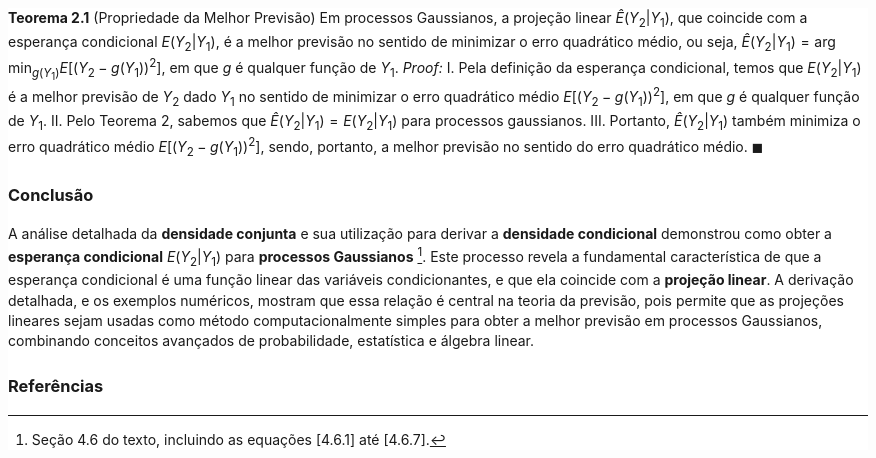 **Teorema 2.1** (Propriedade da Melhor Previsão)
Em processos Gaussianos, a projeção linear $\hat{E}(Y_2|Y_1)$, que coincide com a esperança condicional $E(Y_2|Y_1)$, é a melhor previsão no sentido de minimizar o erro quadrático médio, ou seja, $\hat{E}(Y_2|Y_1) = \arg \min_{g(Y_1)} E[(Y_2-g(Y_1))^2]$, em que $g$ é qualquer função de $Y_1$.
*Proof:*
I.  Pela definição da esperança condicional, temos que $E(Y_2|Y_1)$ é a melhor previsão de $Y_2$ dado $Y_1$ no sentido de minimizar o erro quadrático médio $E[(Y_2 - g(Y_1))^2]$, em que $g$ é qualquer função de $Y_1$.
II. Pelo Teorema 2, sabemos que $\hat{E}(Y_2|Y_1) = E(Y_2|Y_1)$ para processos gaussianos.
III. Portanto, $\hat{E}(Y_2|Y_1)$ também minimiza o erro quadrático médio $E[(Y_2 - g(Y_1))^2]$, sendo, portanto, a melhor previsão no sentido do erro quadrático médio. $\blacksquare$

### Conclusão
A análise detalhada da **densidade conjunta** e sua utilização para derivar a **densidade condicional** demonstrou como obter a **esperança condicional** $E(Y_2|Y_1)$ para **processos Gaussianos** [^4.6]. Este processo revela a fundamental característica de que a esperança condicional é uma função linear das variáveis condicionantes, e que ela coincide com a **projeção linear**.  A derivação detalhada, e os exemplos numéricos, mostram que essa relação é central na teoria da previsão, pois permite que as projeções lineares sejam usadas como método computacionalmente simples para obter a melhor previsão em processos Gaussianos, combinando conceitos avançados de probabilidade, estatística e álgebra linear.

### Referências
[^4.6]: Seção 4.6 do texto, incluindo as equações [4.6.1] até [4.6.7].
[^4.5]: Seção 4.5 do texto, incluindo as equações [4.5.1] até [4.5.16].

